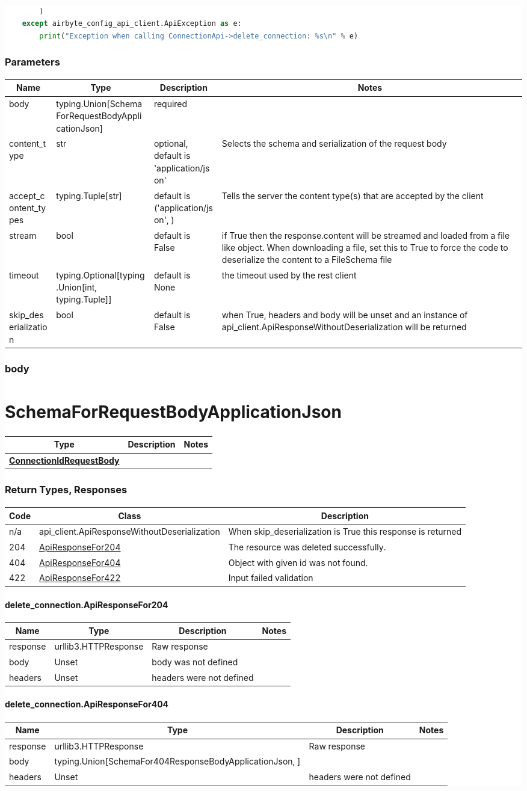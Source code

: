 ```python
        )
    except airbyte_config_api_client.ApiException as e:
        print("Exception when calling ConnectionApi->delete_connection: %s\n" % e)
```
### Parameters

Name | Type | Description  | Notes
------------- | ------------- | ------------- | -------------
body | typing.Union[SchemaForRequestBodyApplicationJson] | required |
content_type | str | optional, default is 'application/json' | Selects the schema and serialization of the request body
accept_content_types | typing.Tuple[str] | default is ('application/json', ) | Tells the server the content type(s) that are accepted by the client
stream | bool | default is False | if True then the response.content will be streamed and loaded from a file like object. When downloading a file, set this to True to force the code to deserialize the content to a FileSchema file
timeout | typing.Optional[typing.Union[int, typing.Tuple]] | default is None | the timeout used by the rest client
skip_deserialization | bool | default is False | when True, headers and body will be unset and an instance of api_client.ApiResponseWithoutDeserialization will be returned

### body

# SchemaForRequestBodyApplicationJson
Type | Description  | Notes
------------- | ------------- | -------------
[**ConnectionIdRequestBody**](../../models/ConnectionIdRequestBody.md) |  | 


### Return Types, Responses

Code | Class | Description
------------- | ------------- | -------------
n/a | api_client.ApiResponseWithoutDeserialization | When skip_deserialization is True this response is returned
204 | [ApiResponseFor204](#delete_connection.ApiResponseFor204) | The resource was deleted successfully.
404 | [ApiResponseFor404](#delete_connection.ApiResponseFor404) | Object with given id was not found.
422 | [ApiResponseFor422](#delete_connection.ApiResponseFor422) | Input failed validation

#### delete_connection.ApiResponseFor204
Name | Type | Description  | Notes
------------- | ------------- | ------------- | -------------
response | urllib3.HTTPResponse | Raw response |
body | Unset | body was not defined |
headers | Unset | headers were not defined |

#### delete_connection.ApiResponseFor404
Name | Type | Description  | Notes
------------- | ------------- | ------------- | -------------
response | urllib3.HTTPResponse | Raw response |
body | typing.Union[SchemaFor404ResponseBodyApplicationJson, ] |  |
headers | Unset | headers were not defined |
